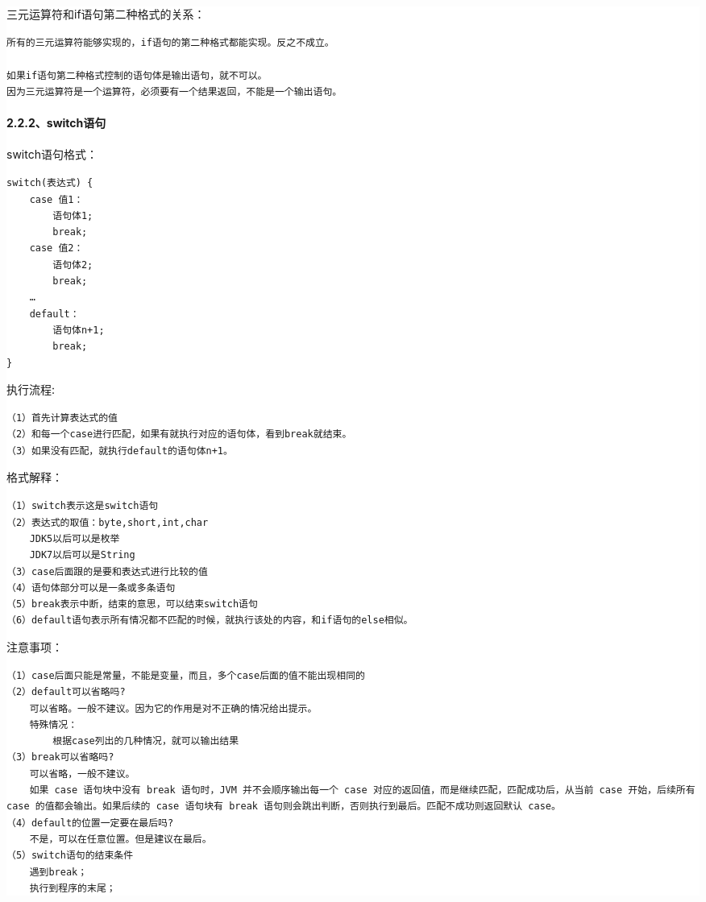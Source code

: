 三元运算符和if语句第二种格式的关系：

	所有的三元运算符能够实现的，if语句的第二种格式都能实现。反之不成立。

	如果if语句第二种格式控制的语句体是输出语句，就不可以。
	因为三元运算符是一个运算符，必须要有一个结果返回，不能是一个输出语句。

#### 2.2.2、switch语句

switch语句格式：

	switch(表达式) {
		case 值1：
			语句体1;
			break;
		case 值2：
			语句体2;
			break;
		…
		default：
			语句体n+1;
			break;
	}

执行流程:

	（1）首先计算表达式的值
	（2）和每一个case进行匹配，如果有就执行对应的语句体，看到break就结束。
	（3）如果没有匹配，就执行default的语句体n+1。

格式解释：

	（1）switch表示这是switch语句
	（2）表达式的取值：byte,short,int,char
		JDK5以后可以是枚举
		JDK7以后可以是String
	（3）case后面跟的是要和表达式进行比较的值
	（4）语句体部分可以是一条或多条语句
	（5）break表示中断，结束的意思，可以结束switch语句
	（6）default语句表示所有情况都不匹配的时候，就执行该处的内容，和if语句的else相似。

注意事项：

	（1）case后面只能是常量，不能是变量，而且，多个case后面的值不能出现相同的
	（2）default可以省略吗?
		可以省略。一般不建议。因为它的作用是对不正确的情况给出提示。
		特殊情况：
			根据case列出的几种情况，就可以输出结果
	（3）break可以省略吗?
		可以省略，一般不建议。
		如果 case 语句块中没有 break 语句时，JVM 并不会顺序输出每一个 case 对应的返回值，而是继续匹配，匹配成功后，从当前 case 开始，后续所有 case 的值都会输出。如果后续的 case 语句块有 break 语句则会跳出判断，否则执行到最后。匹配不成功则返回默认 case。
	（4）default的位置一定要在最后吗?
		不是，可以在任意位置。但是建议在最后。
	（5）switch语句的结束条件
		遇到break；
		执行到程序的末尾；
